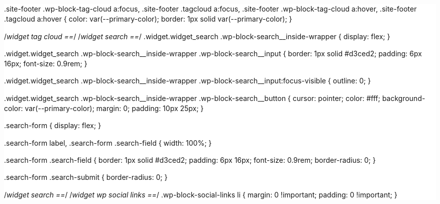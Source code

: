 .site-footer .wp-block-tag-cloud a:focus,
.site-footer .tagcloud a:focus,
.site-footer .wp-block-tag-cloud a:hover,
.site-footer .tagcloud a:hover {
	color: var(--primary-color);
	border: 1px solid var(--primary-color);
}

/*widget tag cloud ==*/
/*widget search ==*/
.widget.widget_search .wp-block-search__inside-wrapper {
	display: flex;
}

.widget.widget_search .wp-block-search__inside-wrapper .wp-block-search__input {
	border: 1px solid #d3ced2;
	padding: 6px 16px;
	font-size: 0.9rem;
}

.widget.widget_search .wp-block-search__inside-wrapper .wp-block-search__input:focus-visible {
	outline: 0;
}

.widget.widget_search .wp-block-search__inside-wrapper .wp-block-search__button {
	cursor: pointer;
	color: #fff;
	background-color: var(--primary-color);
	margin: 0;
	padding: 10px 25px;
}

.search-form {
	display: flex;
}

.search-form label,
.search-form .search-field {
	width: 100%;
}

.search-form .search-field {
	border: 1px solid #d3ced2;
	padding: 6px 16px;
	font-size: 0.9rem;
	border-radius: 0;
}

.search-form .search-submit {
	border-radius: 0;
}

/*widget search ==*/
/*widget wp social links ==*/
.wp-block-social-links li {
	margin: 0 !important;
	padding: 0 !important;
}
